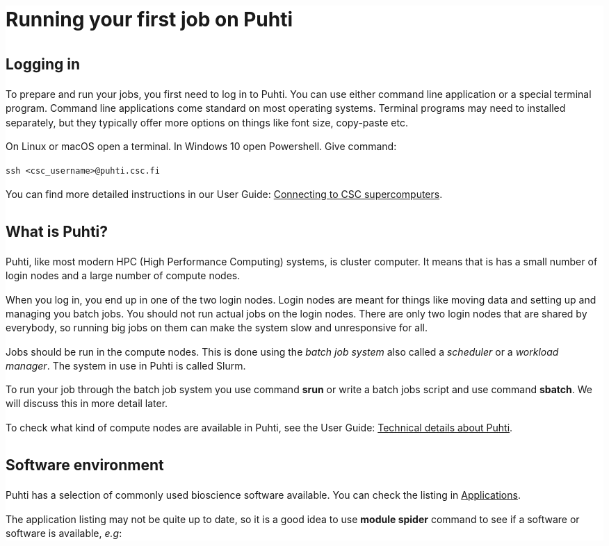 # Running your first job on Puhti

## Logging in

To prepare and run your jobs, you first need to log in to Puhti. You
can use either command line application or a special terminal
program. Command line applications come standard on most operating
systems. Terminal programs may need to installed separately, but they
typically offer more options on things like font size, copy-paste etc.

On Linux or macOS open a terminal. In Windows 10 open Powershell. Give command:

```text
ssh <csc_username>@puhti.csc.fi
```

You can find more detailed instructions in our User Guide: [Connecting
to CSC supercomputers](../../computing/connecting.md).


## What is Puhti?

Puhti, like most modern HPC (High Performance Computing) systems, is
cluster computer. It means that is has a small number of login nodes
and a large number of compute nodes.

When you log in, you end up in one of the two login nodes. Login nodes
are meant for things like moving data and setting up and managing you
batch jobs. You should not run actual jobs on the login nodes. There
are only two login nodes that are shared by everybody, so running big
jobs on them can make the system slow and unresponsive for all.

Jobs should be run in the compute nodes. This is done using the *batch
job system* also called a *scheduler* or a *workload manager*. The
system in use in Puhti is called Slurm.

To run your job through the batch job system you use command **srun**
or write a batch jobs script and use command **sbatch**. We will
discuss this in more detail later.

To check what kind of compute nodes are available in Puhti, see the
User Guide: [Technical details about
Puhti](../../computing/systems-puhti.md).


## Software environment

Puhti has a selection of commonly used bioscience software
available. You can check the listing in
[Applications](../../apps/index.md).

The application listing may not be quite up to date, so it is a good
idea to use **module spider** command to see if a software or software
is available, *e.g*:
